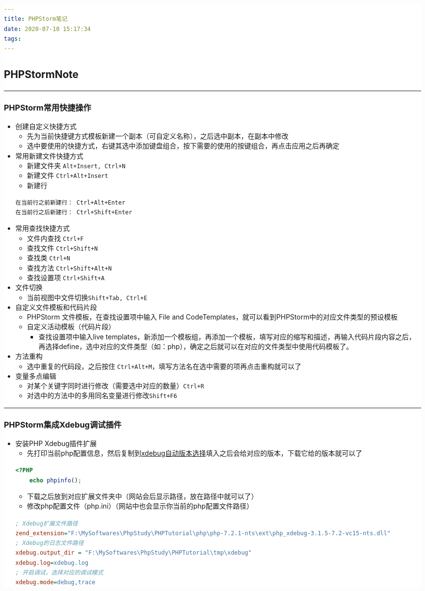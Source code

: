 ```yaml
---
title: PHPStorm笔记
date: 2020-07-10 15:17:34
tags: 
---
```


## PHPStormNote

---

### PHPStorm常用快捷操作
*   创建自定义快捷方式
	-   先为当前快捷键方式模板新建一个副本（可自定义名称），之后选中副本，在副本中修改
	-   选中要使用的快捷方式，右键其选中添加键盘组合，按下需要的使用的按键组合，再点击应用之后再确定
*   常用新建文件快捷方式
	-   新建文件夹 `Alt+Insert, Ctrl+N`
	-   新建文件	`Ctrl+Alt+Insert`
	-   新建行
	```
	在当前行之前新建行： Ctrl+Alt+Enter
	在当前行之后新建行： Ctrl+Shift+Enter
	```
*   常用查找快捷方式
	-   文件内查找 `Ctrl+F`
	-   查找文件 `Ctrl+Shift+N`
	-   查找类 `Ctrl+N`
	-   查找方法 `Ctrl+Shift+Alt+N`
	-   查找设置项 `Ctrl+Shift+A`
*   文件切换
	-   当前视图中文件切换`Shift+Tab, Ctrl+E`
*   自定义文件模板和代码片段
	-   PHPStorm 文件模板，在查找设置项中输入 File and CodeTemplates，就可以看到PHPStorm中的对应文件类型的预设模板
	-   自定义活动模板（代码片段）
		+   查找设置项中输入live templates，新添加一个模板组，再添加一个模板，填写对应的缩写和描述，再输入代码片段内容之后，再选择define，选中对应的文件类型（如：php），确定之后就可以在对应的文件类型中使用代码模板了。
*   方法重构
	-   选中重复的代码段，之后按住 `Ctrl+Alt+M`，填写方法名在选中需要的项再点击重构就可以了
*   变量多点编辑
	-   对某个关键字同时进行修改（需要选中对应的数量）`Ctrl+R`
	-   对选中的方法中的多用同名变量进行修改`Shift+F6`

---

### PHPStorm集成Xdebug调试插件
*   安装PHP Xdebug插件扩展
	-   先打印当前php配置信息，然后复制到[xdebug自动版本选择](https://xdebug.org/wizard)填入之后会给对应的版本，下载它给的版本就可以了
	```PHP
	<?PHP
		echo phpinfo();
	```
	-   下载之后放到对应扩展文件夹中（网站会后显示路径，放在路径中就可以了）
	-   修改php配置文件（php.ini）（网站中也会显示你当前的php配置文件路径）
	```INI
	; Xdebug扩展文件路径
	zend_extension="F:\MySoftwares\PhpStudy\PHPTutorial\php\php-7.2.1-nts\ext\php_xdebug-3.1.5-7.2-vc15-nts.dll"
	; Xdebug的日志文件路径
	xdebug.output_dir = "F:\MySoftwares\PhpStudy\PHPTutorial\tmp\xdebug"
	xdebug.log=xdebug.log
	; 开启调试，选择对应的调试模式
	xdebug.mode=debug,trace